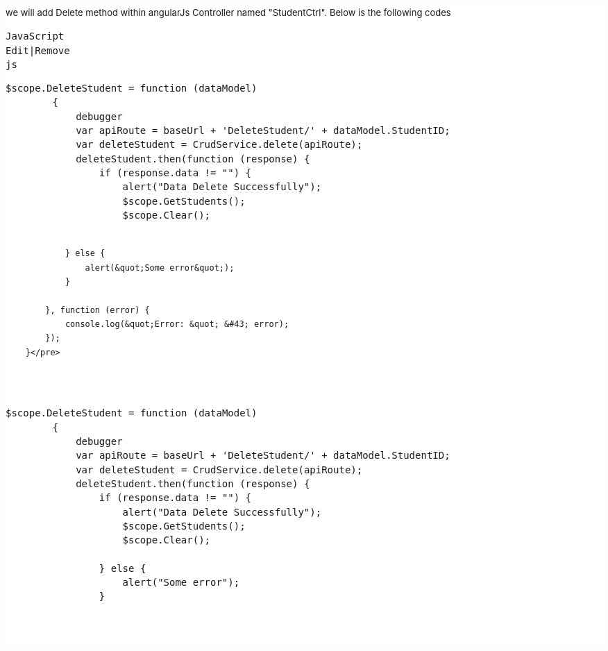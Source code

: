 <p><span style="font-size:small">we will add Delete method within angularJs Controller named &quot;StudentCtrl&quot;. Below is the following codes</span></p>
<pre class="lang:js x_x_x_x_decode:true"><div class="scriptcode"><div class="pluginEditHolder" pluginCommand="mceScriptCode"><div class="title"><span>JavaScript</span></div><div class="pluginLinkHolder"><span class="pluginEditHolderLink">Edit</span>|<span class="pluginRemoveHolderLink">Remove</span></div><span class="hidden">js</span><pre class="hidden">$scope.DeleteStudent = function (dataModel)
        {
            debugger
            var apiRoute = baseUrl &#43; 'DeleteStudent/' &#43; dataModel.StudentID;
            var deleteStudent = CrudService.delete(apiRoute);
            deleteStudent.then(function (response) {
                if (response.data != &quot;&quot;) {
                    alert(&quot;Data Delete Successfully&quot;);
                    $scope.GetStudents();
                    $scope.Clear();

                } else {
                    alert(&quot;Some error&quot;);
                }

            }, function (error) {
                console.log(&quot;Error: &quot; &#43; error);
            });
        }</pre>
<div class="preview">
<pre class="js">$scope.DeleteStudent&nbsp;=&nbsp;<span class="js__operator">function</span>&nbsp;(dataModel)&nbsp;
&nbsp;&nbsp;&nbsp;&nbsp;&nbsp;&nbsp;&nbsp;&nbsp;<span class="js__brace">{</span>&nbsp;
&nbsp;&nbsp;&nbsp;&nbsp;&nbsp;&nbsp;&nbsp;&nbsp;&nbsp;&nbsp;&nbsp;&nbsp;debugger&nbsp;
&nbsp;&nbsp;&nbsp;&nbsp;&nbsp;&nbsp;&nbsp;&nbsp;&nbsp;&nbsp;&nbsp;&nbsp;<span class="js__statement">var</span>&nbsp;apiRoute&nbsp;=&nbsp;baseUrl&nbsp;&#43;&nbsp;<span class="js__string">'DeleteStudent/'</span>&nbsp;&#43;&nbsp;dataModel.StudentID;&nbsp;
&nbsp;&nbsp;&nbsp;&nbsp;&nbsp;&nbsp;&nbsp;&nbsp;&nbsp;&nbsp;&nbsp;&nbsp;<span class="js__statement">var</span>&nbsp;deleteStudent&nbsp;=&nbsp;CrudService.<span class="js__operator">delete</span>(apiRoute);&nbsp;
&nbsp;&nbsp;&nbsp;&nbsp;&nbsp;&nbsp;&nbsp;&nbsp;&nbsp;&nbsp;&nbsp;&nbsp;deleteStudent.then(<span class="js__operator">function</span>&nbsp;(response)&nbsp;<span class="js__brace">{</span>&nbsp;
&nbsp;&nbsp;&nbsp;&nbsp;&nbsp;&nbsp;&nbsp;&nbsp;&nbsp;&nbsp;&nbsp;&nbsp;&nbsp;&nbsp;&nbsp;&nbsp;<span class="js__statement">if</span>&nbsp;(response.data&nbsp;!=&nbsp;<span class="js__string">&quot;&quot;</span>)&nbsp;<span class="js__brace">{</span>&nbsp;
&nbsp;&nbsp;&nbsp;&nbsp;&nbsp;&nbsp;&nbsp;&nbsp;&nbsp;&nbsp;&nbsp;&nbsp;&nbsp;&nbsp;&nbsp;&nbsp;&nbsp;&nbsp;&nbsp;&nbsp;alert(<span class="js__string">&quot;Data&nbsp;Delete&nbsp;Successfully&quot;</span>);&nbsp;
&nbsp;&nbsp;&nbsp;&nbsp;&nbsp;&nbsp;&nbsp;&nbsp;&nbsp;&nbsp;&nbsp;&nbsp;&nbsp;&nbsp;&nbsp;&nbsp;&nbsp;&nbsp;&nbsp;&nbsp;$scope.GetStudents();&nbsp;
&nbsp;&nbsp;&nbsp;&nbsp;&nbsp;&nbsp;&nbsp;&nbsp;&nbsp;&nbsp;&nbsp;&nbsp;&nbsp;&nbsp;&nbsp;&nbsp;&nbsp;&nbsp;&nbsp;&nbsp;$scope.Clear();&nbsp;
&nbsp;
&nbsp;&nbsp;&nbsp;&nbsp;&nbsp;&nbsp;&nbsp;&nbsp;&nbsp;&nbsp;&nbsp;&nbsp;&nbsp;&nbsp;&nbsp;&nbsp;<span class="js__brace">}</span>&nbsp;<span class="js__statement">else</span>&nbsp;<span class="js__brace">{</span>&nbsp;
&nbsp;&nbsp;&nbsp;&nbsp;&nbsp;&nbsp;&nbsp;&nbsp;&nbsp;&nbsp;&nbsp;&nbsp;&nbsp;&nbsp;&nbsp;&nbsp;&nbsp;&nbsp;&nbsp;&nbsp;alert(<span class="js__string">&quot;Some&nbsp;error&quot;</span>);&nbsp;
&nbsp;&nbsp;&nbsp;&nbsp;&nbsp;&nbsp;&nbsp;&nbsp;&nbsp;&nbsp;&nbsp;&nbsp;&nbsp;&nbsp;&nbsp;&nbsp;<span class="js__brace">}</span>&nbsp;
&nbsp;
